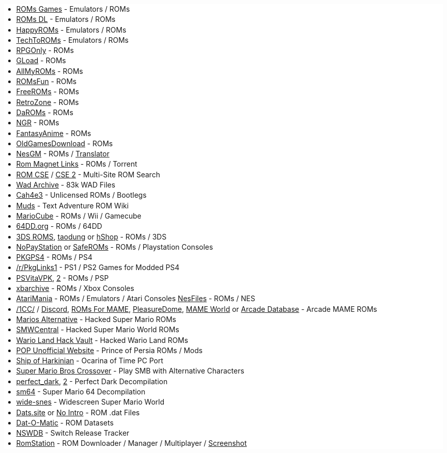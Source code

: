 * [ROMs Games](https://www.romsgames.net/) - Emulators / ROMs
* [ROMs DL](https://romsdl.com/) - Emulators / ROMs
* [HappyROMs](https://happyroms.com/) - Emulators / ROMs
* [TechToROMs](https://techtoroms.com/) - Emulators / ROMs
* [RPGOnly](https://rpgonly.com) - ROMs
* [GLoad](https://gload.to/) - ROMs
* [AllMyROMs](https://www.allmyroms.net/) - ROMs
* [ROMsFun](https://ROMsfun.com/) - ROMs
* [FreeROMs](https://www.freeROMs.com/) - ROMs
* [RetroZone](https://retrozone.co/) - ROMs
* [DaROMs](http://daROMs.com/) - ROMs
* [NGR](https://www.nextgenroms.com/) - ROMs
* [FantasyAnime](https://fantasyanime.com/) - ROMs
* [OldGamesDownload](https://oldgamesdownload.com/) - ROMs
* [NesGM](https://nesgm.net/) - ROMs / [Translator](https://github.com/FilipePS/Traduzir-paginas-web)
* [Rom Magnet Links](https://emulation.gametechwiki.com/index.php/ROM_%26_ISO_Sites#BitTorrent) - ROMs / Torrent
* [ROM CSE](https://cse.google.com/cse?cx=f47f68e49301a07ac) / [CSE 2](https://cse.google.com/cse?cx=744926a50bd7eb010) - Multi-Site ROM Search
* [Wad Archive](https://archive.org/details/wadarchive) - 83k WAD Files
* [Cah4e3](https://cah4e3.shedevr.org.ru/) - Unlicensed ROMs / Bootlegs 
* [Muds](https://muds.fandom.com/wiki/) - Text Adventure ROM Wiki
* [MarioCube](https://mariocube.com/) - ROMs / Wii / Gamecube
* [64DD.org](https://64dd.org/) - ROMs / 64DD
* [3DS ROMS](https://3dsroms.org), [taodung](https://taodung.com/) or [hShop](https://hshop.erista.me/) - ROMs / 3DS
* [NoPayStation](https://nopaystation.com/) or [SafeROMs](https://www.saferoms.com/) - ROMs / Playstation Consoles
* [PKGPS4](https://www.pkgps4.click/) - ROMs / PS4
* [/r/PkgLinks1](https://www.reddit.com/r/PkgLinks1/) - PS1 / PS2 Games for Modded PS4
* [PSVitaVPK](https://psvitavpk.com/), [2](https://psvitagamesdd.com/) - ROMs / PSP
* [xbarchive](https://github.com/codemasterv/xbarchive) - ROMs / Xbox Consoles
* [AtariMania](http://www.atarimania.com/index.html) - ROMs / Emulators / Atari Consoles
 [NesFiles](https://www.nesfiles.com/) - ROMs / NES
* [/1CC/](https://1cc.kr.eu.org/1cc/index.html) / [Discord](https://discord.com/invite/e7xffWFf9p), [ROMs For MAME](https://www.romsformame.com/), [PleasureDome](https://pleasuredome.github.io/pleasuredome/mame/), [MAME World](https://mameworld.info/) or [Arcade Database](http://adb.arcadeitalia.net/default.php?lang=en) - Arcade MAME ROMs
* [Marios Alternative](https://rentry.co/FMHYBase64#hacked-super-mario) - Hacked Super Mario ROMs
* [SMWCentral](https://smwcentral.net/) - Hacked Super Mario World ROMs
* [Wario Land Hack Vault](https://wario-land.github.io/HackVault/index.html) - Hacked Wario Land ROMs
* [POP Unofficial Website](https://popuw.com/) - Prince of Persia ROMs / Mods
* [Ship of Harkinian](https://github.com/HarbourMasters/Shipwright) - Ocarina of Time PC Port
* [Super Mario Bros Crossover](https://archive.org/details/SuperMarioCrossoverOffline) - Play SMB with Alternative Characters
* [perfect_dark](https://github.com/fgsfdsfgs/perfect_dark), [2](https://github.com/n64decomp/perfect_dark) - Perfect Dark Decompilation
* [sm64](https://github.com/n64decomp/sm64) - Super Mario 64 Decompilation
* [wide-snes](https://github.com/VitorVilela7/wide-snes) - Widescreen Super Mario World
* [Dats.site](https://dats.site/) or [No Intro](https://no-intro.org/) - ROM .dat Files
* [Dat-O-Matic](https://datomatic.no-intro.org/index.php) - ROM Datasets
* [NSWDB](http://www.nswdb.com) - Switch Release Tracker
* [RomStation](https://www.romstation.fr/) - ROM Downloader / Manager / Multiplayer / [Screenshot](https://i.ibb.co/zSDH560/624adc3e44a8.png)
